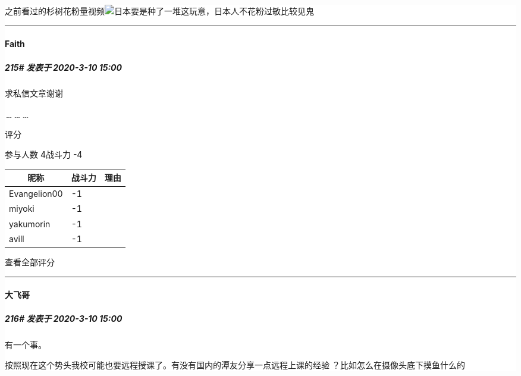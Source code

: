 



之前看过的杉树花粉量视频<img src="https://static.saraba1st.com/image/smiley/face2017/001.png" referrerpolicy="no-referrer">日本要是种了一堆这玩意，日本人不花粉过敏比较见鬼







*****

####  Faith  
##### 215#       发表于 2020-3-10 15:00




求私信文章谢谢



﹍﹍﹍

评分





 参与人数 4战斗力 -4

|昵称|战斗力|理由|
|----|---|---|
| Evangelion00|-1||
| miyoki|-1||
| yakumorin|-1||
| avill|-1||



查看全部评分






*****

####  大飞哥  
##### 216#       发表于 2020-3-10 15:00




有一个事。

按照现在这个势头我校可能也要远程授课了。有没有国内的潭友分享一点远程上课的经验 ？比如怎么在摄像头底下摸鱼什么的





